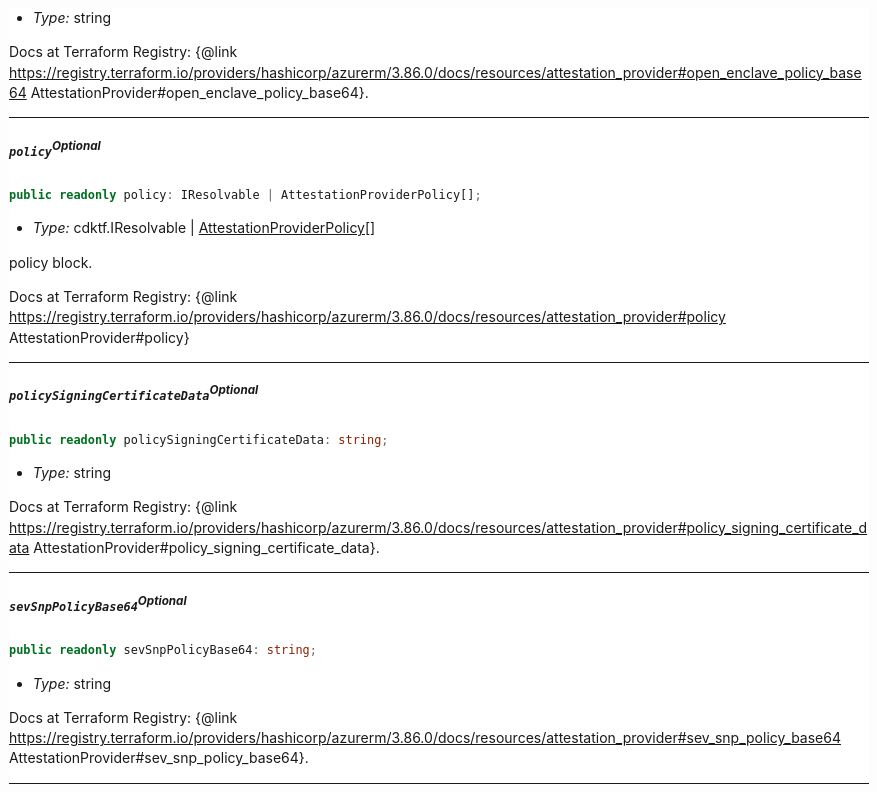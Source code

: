 - *Type:* string

Docs at Terraform Registry: {@link https://registry.terraform.io/providers/hashicorp/azurerm/3.86.0/docs/resources/attestation_provider#open_enclave_policy_base64 AttestationProvider#open_enclave_policy_base64}.

---

##### `policy`<sup>Optional</sup> <a name="policy" id="@cdktf/provider-azurerm.attestationProvider.AttestationProviderConfig.property.policy"></a>

```typescript
public readonly policy: IResolvable | AttestationProviderPolicy[];
```

- *Type:* cdktf.IResolvable | <a href="#@cdktf/provider-azurerm.attestationProvider.AttestationProviderPolicy">AttestationProviderPolicy</a>[]

policy block.

Docs at Terraform Registry: {@link https://registry.terraform.io/providers/hashicorp/azurerm/3.86.0/docs/resources/attestation_provider#policy AttestationProvider#policy}

---

##### `policySigningCertificateData`<sup>Optional</sup> <a name="policySigningCertificateData" id="@cdktf/provider-azurerm.attestationProvider.AttestationProviderConfig.property.policySigningCertificateData"></a>

```typescript
public readonly policySigningCertificateData: string;
```

- *Type:* string

Docs at Terraform Registry: {@link https://registry.terraform.io/providers/hashicorp/azurerm/3.86.0/docs/resources/attestation_provider#policy_signing_certificate_data AttestationProvider#policy_signing_certificate_data}.

---

##### `sevSnpPolicyBase64`<sup>Optional</sup> <a name="sevSnpPolicyBase64" id="@cdktf/provider-azurerm.attestationProvider.AttestationProviderConfig.property.sevSnpPolicyBase64"></a>

```typescript
public readonly sevSnpPolicyBase64: string;
```

- *Type:* string

Docs at Terraform Registry: {@link https://registry.terraform.io/providers/hashicorp/azurerm/3.86.0/docs/resources/attestation_provider#sev_snp_policy_base64 AttestationProvider#sev_snp_policy_base64}.

---
